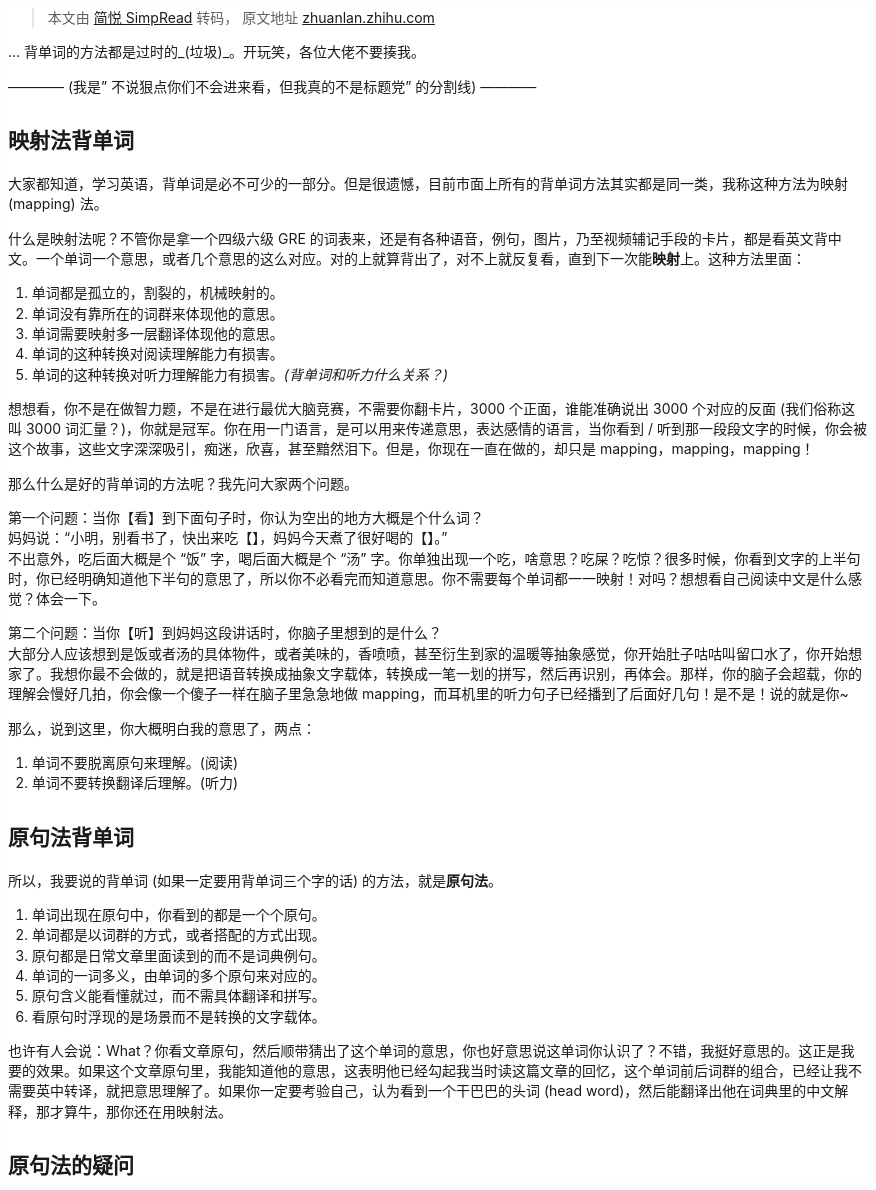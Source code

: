 > 本文由 [简悦 SimpRead](http://ksria.com/simpread/) 转码， 原文地址 [zhuanlan.zhihu.com](https://zhuanlan.zhihu.com/p/25866272?utm_id=0)

… 背单词的方法都是过时的_(垃圾)_。开玩笑，各位大佬不要揍我。

———— (我是” 不说狠点你们不会进来看，但我真的不是标题党” 的分割线) ————

映射法背单词
------

大家都知道，学习英语，背单词是必不可少的一部分。但是很遗憾，目前市面上所有的背单词方法其实都是同一类，我称这种方法为映射 (mapping) 法。

什么是映射法呢？不管你是拿一个四级六级 GRE 的词表来，还是有各种语音，例句，图片，乃至视频辅记手段的卡片，都是看英文背中文。一个单词一个意思，或者几个意思的这么对应。对的上就算背出了，对不上就反复看，直到下一次能**映射**上。这种方法里面：

1.  单词都是孤立的，割裂的，机械映射的。
2.  单词没有靠所在的词群来体现他的意思。
3.  单词需要映射多一层翻译体现他的意思。
4.  单词的这种转换对阅读理解能力有损害。
5.  单词的这种转换对听力理解能力有损害。_(背单词和听力什么关系？)_

想想看，你不是在做智力题，不是在进行最优大脑竞赛，不需要你翻卡片，3000 个正面，谁能准确说出 3000 个对应的反面 (我们俗称这叫 3000 词汇量？)，你就是冠军。你在用一门语言，是可以用来传递意思，表达感情的语言，当你看到 / 听到那一段段文字的时候，你会被这个故事，这些文字深深吸引，痴迷，欣喜，甚至黯然泪下。但是，你现在一直在做的，却只是 mapping，mapping，mapping！

那么什么是好的背单词的方法呢？我先问大家两个问题。

第一个问题：当你【看】到下面句子时，你认为空出的地方大概是个什么词？  
妈妈说：“小明，别看书了，快出来吃【】，妈妈今天煮了很好喝的【】。”  
不出意外，吃后面大概是个 “饭” 字，喝后面大概是个 “汤” 字。你单独出现一个吃，啥意思？吃屎？吃惊？很多时候，你看到文字的上半句时，你已经明确知道他下半句的意思了，所以你不必看完而知道意思。你不需要每个单词都一一映射！对吗？想想看自己阅读中文是什么感觉？体会一下。

第二个问题：当你【听】到妈妈这段讲话时，你脑子里想到的是什么？  
大部分人应该想到是饭或者汤的具体物件，或者美味的，香喷喷，甚至衍生到家的温暖等抽象感觉，你开始肚子咕咕叫留口水了，你开始想家了。我想你最不会做的，就是把语音转换成抽象文字载体，转换成一笔一划的拼写，然后再识别，再体会。那样，你的脑子会超载，你的理解会慢好几拍，你会像一个傻子一样在脑子里急急地做 mapping，而耳机里的听力句子已经播到了后面好几句！是不是！说的就是你~

那么，说到这里，你大概明白我的意思了，两点：

1.  单词不要脱离原句来理解。(阅读)
2.  单词不要转换翻译后理解。(听力)

原句法背单词
------

所以，我要说的背单词 (如果一定要用背单词三个字的话) 的方法，就是**原句法**。

1.  单词出现在原句中，你看到的都是一个个原句。
2.  单词都是以词群的方式，或者搭配的方式出现。
3.  原句都是日常文章里面读到的而不是词典例句。
4.  单词的一词多义，由单词的多个原句来对应的。
5.  原句含义能看懂就过，而不需具体翻译和拼写。
6.  看原句时浮现的是场景而不是转换的文字载体。

也许有人会说：What？你看文章原句，然后顺带猜出了这个单词的意思，你也好意思说这单词你认识了？不错，我挺好意思的。这正是我要的效果。如果这个文章原句里，我能知道他的意思，这表明他已经勾起我当时读这篇文章的回忆，这个单词前后词群的组合，已经让我不需要英中转译，就把意思理解了。如果你一定要考验自己，认为看到一个干巴巴的头词 (head word)，然后能翻译出他在词典里的中文解释，那才算牛，那你还在用映射法。

原句法的疑问
------
